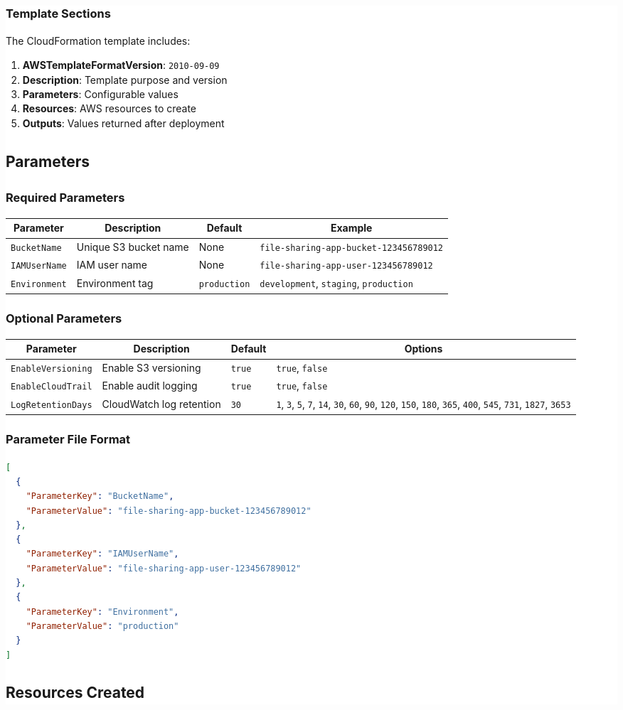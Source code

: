 ### Template Sections

The CloudFormation template includes:

1. **AWSTemplateFormatVersion**: `2010-09-09`
2. **Description**: Template purpose and version
3. **Parameters**: Configurable values
4. **Resources**: AWS resources to create
5. **Outputs**: Values returned after deployment

## Parameters

### Required Parameters

| Parameter | Description | Default | Example |
|-----------|-------------|---------|---------|
| `BucketName` | Unique S3 bucket name | None | `file-sharing-app-bucket-123456789012` |
| `IAMUserName` | IAM user name | None | `file-sharing-app-user-123456789012` |
| `Environment` | Environment tag | `production` | `development`, `staging`, `production` |

### Optional Parameters

| Parameter | Description | Default | Options |
|-----------|-------------|---------|---------|
| `EnableVersioning` | Enable S3 versioning | `true` | `true`, `false` |
| `EnableCloudTrail` | Enable audit logging | `true` | `true`, `false` |
| `LogRetentionDays` | CloudWatch log retention | `30` | `1`, `3`, `5`, `7`, `14`, `30`, `60`, `90`, `120`, `150`, `180`, `365`, `400`, `545`, `731`, `1827`, `3653` |

### Parameter File Format

```json
[
  {
    "ParameterKey": "BucketName",
    "ParameterValue": "file-sharing-app-bucket-123456789012"
  },
  {
    "ParameterKey": "IAMUserName",
    "ParameterValue": "file-sharing-app-user-123456789012"
  },
  {
    "ParameterKey": "Environment",
    "ParameterValue": "production"
  }
]
```

## Resources Created
